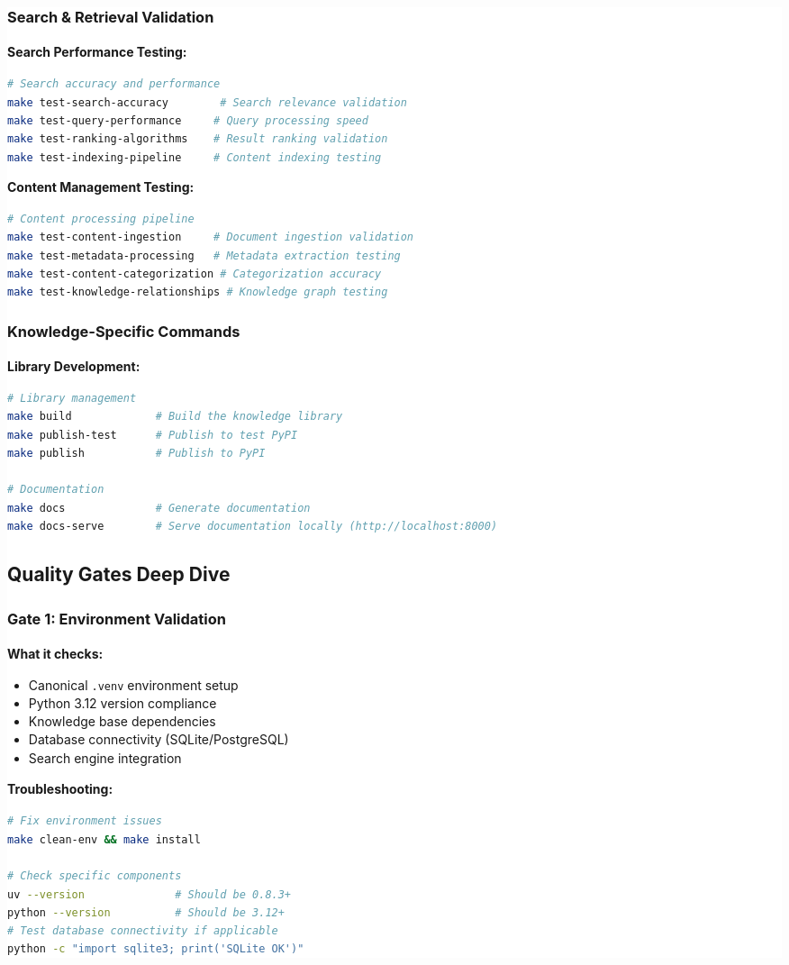 ### Search & Retrieval Validation

**Search Performance Testing:**
```bash
# Search accuracy and performance
make test-search-accuracy        # Search relevance validation
make test-query-performance     # Query processing speed
make test-ranking-algorithms    # Result ranking validation
make test-indexing-pipeline     # Content indexing testing
```

**Content Management Testing:**
```bash
# Content processing pipeline
make test-content-ingestion     # Document ingestion validation
make test-metadata-processing   # Metadata extraction testing
make test-content-categorization # Categorization accuracy
make test-knowledge-relationships # Knowledge graph testing
```

### Knowledge-Specific Commands

**Library Development:**
```bash
# Library management
make build             # Build the knowledge library
make publish-test      # Publish to test PyPI
make publish           # Publish to PyPI

# Documentation
make docs              # Generate documentation
make docs-serve        # Serve documentation locally (http://localhost:8000)
```

## Quality Gates Deep Dive

### Gate 1: Environment Validation

**What it checks:**
- Canonical `.venv` environment setup
- Python 3.12 version compliance
- Knowledge base dependencies
- Database connectivity (SQLite/PostgreSQL)
- Search engine integration

**Troubleshooting:**
```bash
# Fix environment issues
make clean-env && make install

# Check specific components
uv --version              # Should be 0.8.3+
python --version          # Should be 3.12+
# Test database connectivity if applicable
python -c "import sqlite3; print('SQLite OK')"
```
